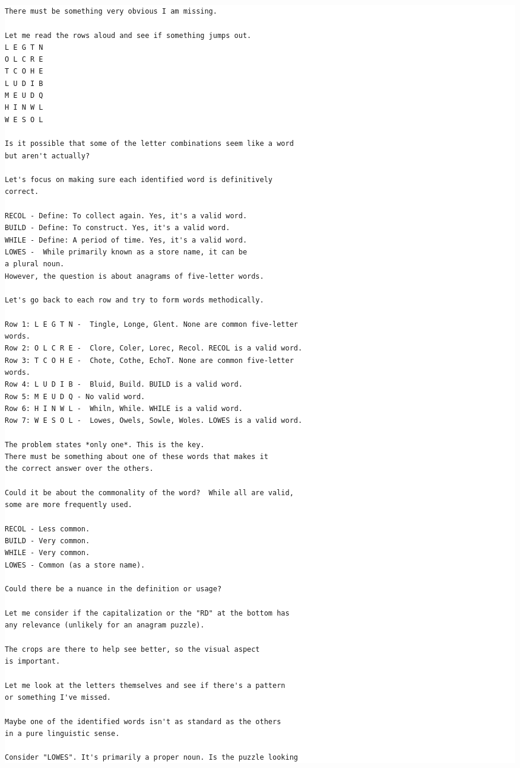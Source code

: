 ```
There must be something very obvious I am missing.

Let me read the rows aloud and see if something jumps out.
L E G T N
O L C R E
T C O H E
L U D I B
M E U D Q
H I N W L
W E S O L

Is it possible that some of the letter combinations seem like a word
but aren't actually?

Let's focus on making sure each identified word is definitively
correct.

RECOL - Define: To collect again. Yes, it's a valid word.
BUILD - Define: To construct. Yes, it's a valid word.
WHILE - Define: A period of time. Yes, it's a valid word.
LOWES -  While primarily known as a store name, it can be
a plural noun.
However, the question is about anagrams of five-letter words.

Let's go back to each row and try to form words methodically.

Row 1: L E G T N -  Tingle, Longe, Glent. None are common five-letter
words.
Row 2: O L C R E -  Clore, Coler, Lorec, Recol. RECOL is a valid word.
Row 3: T C O H E -  Chote, Cothe, EchoT. None are common five-letter
words.
Row 4: L U D I B -  Bluid, Build. BUILD is a valid word.
Row 5: M E U D Q - No valid word.
Row 6: H I N W L -  Whiln, While. WHILE is a valid word.
Row 7: W E S O L -  Lowes, Owels, Sowle, Woles. LOWES is a valid word.

The problem states *only one*. This is the key.
There must be something about one of these words that makes it
the correct answer over the others.

Could it be about the commonality of the word?  While all are valid,
some are more frequently used.

RECOL - Less common.
BUILD - Very common.
WHILE - Very common.
LOWES - Common (as a store name).

Could there be a nuance in the definition or usage?

Let me consider if the capitalization or the "RD" at the bottom has
any relevance (unlikely for an anagram puzzle).

The crops are there to help see better, so the visual aspect
is important.

Let me look at the letters themselves and see if there's a pattern
or something I've missed.

Maybe one of the identified words isn't as standard as the others
in a pure linguistic sense.

Consider "LOWES". It's primarily a proper noun. Is the puzzle looking
```